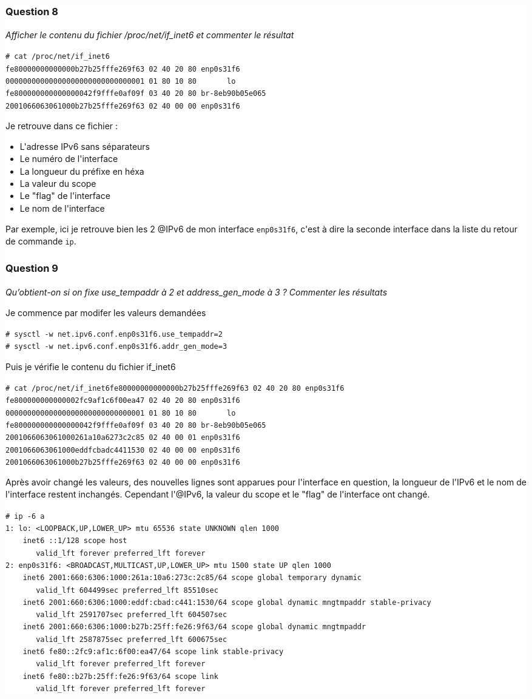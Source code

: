 ### Question 8
*Afficher le contenu du fichier /proc/net/if_inet6 et commenter le résultat*

```
# cat /proc/net/if_inet6
fe80000000000000b27b25fffe269f63 02 40 20 80 enp0s31f6
00000000000000000000000000000001 01 80 10 80       lo
fe800000000000000042f9fffe0af09f 03 40 20 80 br-8eb90b05e065
2001066063061000b27b25fffe269f63 02 40 00 00 enp0s31f6
```

Je retrouve dans ce fichier :
- L'adresse IPv6 sans séparateurs
- Le numéro de l'interface
- La longueur du préfixe en héxa
- La valeur du scope
- Le "flag" de l'interface
- Le nom de l'interface

Par exemple, ici je retrouve bien les 2 @IPv6 de mon interface `enp0s31f6`, c'est à dire la seconde interface dans la liste du retour de commande `ip`.

### Question 9
*Qu’obtient-on si on fixe use_tempaddr à 2 et address_gen_mode à 3 ? Commenter les résultats*

Je commence par modifer les valeurs demandées

```
# sysctl -w net.ipv6.conf.enp0s31f6.use_tempaddr=2
# sysctl -w net.ipv6.conf.enp0s31f6.addr_gen_mode=3
```

Puis je vérifie le contenu du fichier if_inet6

```
# cat /proc/net/if_inet6fe80000000000000b27b25fffe269f63 02 40 20 80 enp0s31f6
fe800000000000002fc9af1c6f00ea47 02 40 20 80 enp0s31f6
00000000000000000000000000000001 01 80 10 80       lo
fe800000000000000042f9fffe0af09f 03 40 20 80 br-8eb90b05e065
2001066063061000261a10a6273c2c85 02 40 00 01 enp0s31f6
2001066063061000eddfcbadc4411530 02 40 00 00 enp0s31f6
2001066063061000b27b25fffe269f63 02 40 00 00 enp0s31f6
```

Après avoir changé les valeurs, des nouvelles lignes sont apparues pour l'interface en question, la longueur de l'IPv6 et le nom de l'interface restent inchangés. Cependant l'@IPv6, la valeur du scope et le "flag" de l'interface ont changé.

```
# ip -6 a
1: lo: <LOOPBACK,UP,LOWER_UP> mtu 65536 state UNKNOWN qlen 1000
    inet6 ::1/128 scope host 
       valid_lft forever preferred_lft forever
2: enp0s31f6: <BROADCAST,MULTICAST,UP,LOWER_UP> mtu 1500 state UP qlen 1000
    inet6 2001:660:6306:1000:261a:10a6:273c:2c85/64 scope global temporary dynamic 
       valid_lft 604499sec preferred_lft 85510sec
    inet6 2001:660:6306:1000:eddf:cbad:c441:1530/64 scope global dynamic mngtmpaddr stable-privacy 
       valid_lft 2591707sec preferred_lft 604507sec
    inet6 2001:660:6306:1000:b27b:25ff:fe26:9f63/64 scope global dynamic mngtmpaddr 
       valid_lft 2587875sec preferred_lft 600675sec
    inet6 fe80::2fc9:af1c:6f00:ea47/64 scope link stable-privacy 
       valid_lft forever preferred_lft forever
    inet6 fe80::b27b:25ff:fe26:9f63/64 scope link 
       valid_lft forever preferred_lft forever
```
